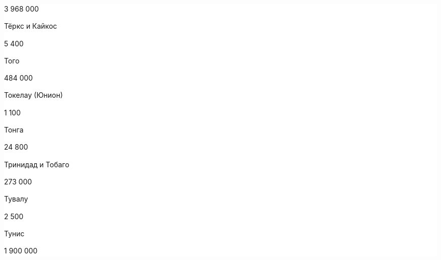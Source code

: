 
3 968 000







Тёркс и Кайкос


5 400







Того


484 000







Токелау (Юнион)


1 100







Тонга


24 800







Тринидад и Тобаго


273 000







Тувалу


2 500







Тунис


1 900 000
